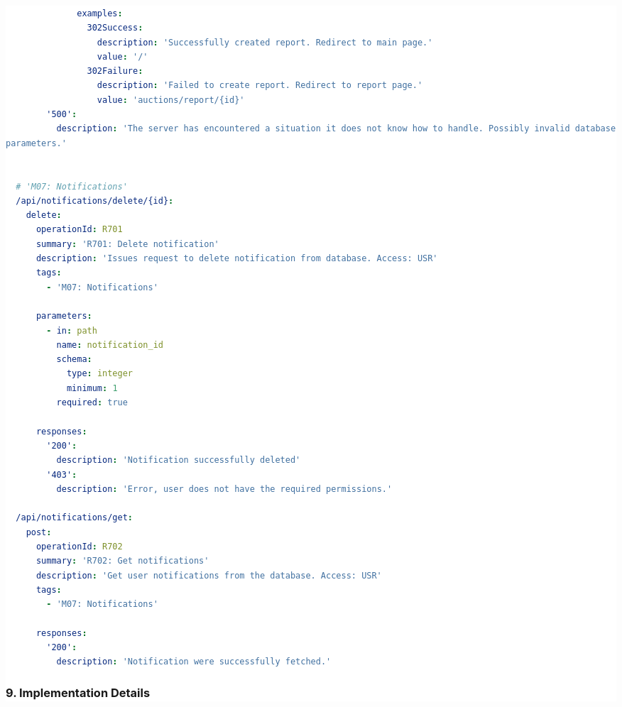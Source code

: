 ```yaml
              examples:
                302Success:
                  description: 'Successfully created report. Redirect to main page.'
                  value: '/'
                302Failure:
                  description: 'Failed to create report. Redirect to report page.'
                  value: 'auctions/report/{id}'   
        '500': 
          description: 'The server has encountered a situation it does not know how to handle. Possibly invalid database parameters.'


  # 'M07: Notifications'
  /api/notifications/delete/{id}:
    delete:
      operationId: R701
      summary: 'R701: Delete notification'
      description: 'Issues request to delete notification from database. Access: USR'
      tags:
        - 'M07: Notifications'
      
      parameters:
        - in: path
          name: notification_id
          schema:
            type: integer
            minimum: 1
          required: true
      
      responses:
        '200':
          description: 'Notification successfully deleted'
        '403':
          description: 'Error, user does not have the required permissions.'

  /api/notifications/get:
    post: 
      operationId: R702
      summary: 'R702: Get notifications'
      description: 'Get user notifications from the database. Access: USR'
      tags:
        - 'M07: Notifications'

      responses: 
        '200':
          description: 'Notification were successfully fetched.'


```

### 9. Implementation Details
